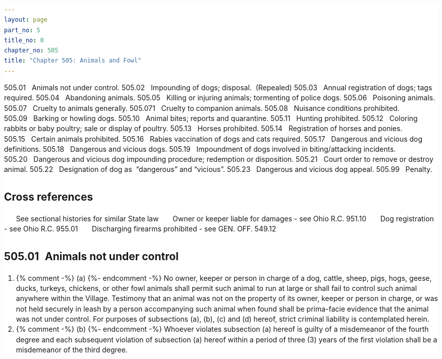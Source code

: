 ```yaml
---
layout: page
part_no: 5
title_no: 0
chapter_no: 505
title: "Chapter 505: Animals and Fowl"
---
```


505.01   Animals not under control.
505.02   Impounding of dogs; disposal.  (Repealed)
505.03   Annual registration of dogs; tags required.
505.04   Abandoning animals.
505.05   Killing or injuring animals; tormenting of police dogs.
505.06   Poisoning animals.
505.07   Cruelty to animals generally.
505.071   Cruelty to companion animals.
505.08   Nuisance conditions prohibited.
505.09   Barking or howling dogs.
505.10   Animal bites; reports and quarantine.
505.11   Hunting prohibited.
505.12   Coloring rabbits or baby poultry; sale or display of poultry.
505.13   Horses prohibited.
505.14   Registration of horses and ponies.
505.15   Certain animals prohibited.
505.16   Rabies vaccination of dogs and cats required.
505.17   Dangerous and vicious dog definitions.
505.18   Dangerous and vicious dogs.
505.19   Impoundment of dogs involved in biting/attacking incidents.
505.20   Dangerous and vicious dog impounding procedure; redemption or
disposition.
505.21   Court order to remove or destroy animal.
505.22   Designation of dog as  “dangerous” and “vicious”.
505.23   Dangerous and vicious dog appeal.
505.99   Penalty.

## Cross references

      See sectional histories for similar State law
      Owner or keeper liable for damages - see Ohio R.C. 951.10
      Dog registration - see Ohio R.C. 955.01
      Discharging firearms prohibited - see GEN. OFF.
549.12

## 505.01   Animals not under control

<p class="Markdown-list--a-1-A"></p>

1. {% comment -%} (a) {%- endcomment -%} No owner, keeper or person in charge of a dog, cattle, sheep, pigs,
hogs, geese, ducks, turkeys, chickens, or other fowl animals shall permit such
animal to run at large or shall fail to control such animal anywhere within the
Village. Testimony that an animal was not on the property of its owner, keeper
or person in charge, or was not held securely in leash by a person accompanying
such animal when found shall be prima-facie evidence that the animal was not
under control. For purposes of subsections (a), (b), (c) and (d) hereof, strict
criminal liability is contemplated herein.
2. {% comment -%} (b) {%- endcomment -%} Whoever violates subsection (a) hereof is guilty of a misdemeanor of
the fourth degree and each subsequent violation of subsection (a) hereof within
a period of three (3) years of the first violation shall be a misdemeanor of
the third degree.